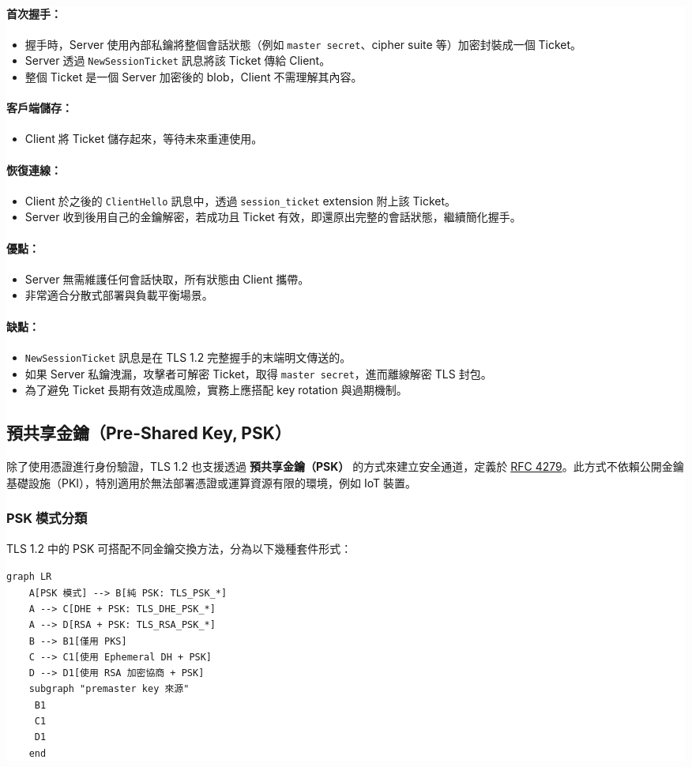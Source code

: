 #### 首次握手：

- 握手時，Server 使用內部私鑰將整個會話狀態（例如 `master secret`、cipher suite 等）加密封裝成一個 Ticket。
    
- Server 透過 `NewSessionTicket` 訊息將該 Ticket 傳給 Client。
    
- 整個 Ticket 是一個 Server 加密後的 blob，Client 不需理解其內容。
    

#### 客戶端儲存：

- Client 將 Ticket 儲存起來，等待未來重連使用。
    

#### 恢復連線：

- Client 於之後的 `ClientHello` 訊息中，透過 `session_ticket` extension 附上該 Ticket。
    
- Server 收到後用自己的金鑰解密，若成功且 Ticket 有效，即還原出完整的會話狀態，繼續簡化握手。
    

#### 優點：

- Server 無需維護任何會話快取，所有狀態由 Client 攜帶。
    
- 非常適合分散式部署與負載平衡場景。
    

#### 缺點：

- `NewSessionTicket` 訊息是在 TLS 1.2 完整握手的末端明文傳送的。
    
- 如果 Server 私鑰洩漏，攻擊者可解密 Ticket，取得 `master secret`，進而離線解密 TLS 封包。
    
- 為了避免 Ticket 長期有效造成風險，實務上應搭配 key rotation 與過期機制。


## 預共享金鑰（Pre-Shared Key, PSK）

除了使用憑證進行身份驗證，TLS 1.2 也支援透過 **預共享金鑰（PSK）** 的方式來建立安全通道，定義於 [RFC 4279](https://datatracker.ietf.org/doc/html/rfc4279)。此方式不依賴公開金鑰基礎設施（PKI），特別適用於無法部署憑證或運算資源有限的環境，例如 IoT 裝置。

### PSK 模式分類

TLS 1.2 中的 PSK 可搭配不同金鑰交換方法，分為以下幾種套件形式：

```mermaid
graph LR
    A[PSK 模式] --> B[純 PSK: TLS_PSK_*]
    A --> C[DHE + PSK: TLS_DHE_PSK_*]
    A --> D[RSA + PSK: TLS_RSA_PSK_*]
    B --> B1[僅用 PKS]
    C --> C1[使用 Ephemeral DH + PSK]
    D --> D1[使用 RSA 加密協商 + PSK]
    subgraph "premaster key 來源" 
     B1
     C1
     D1
    end
```
